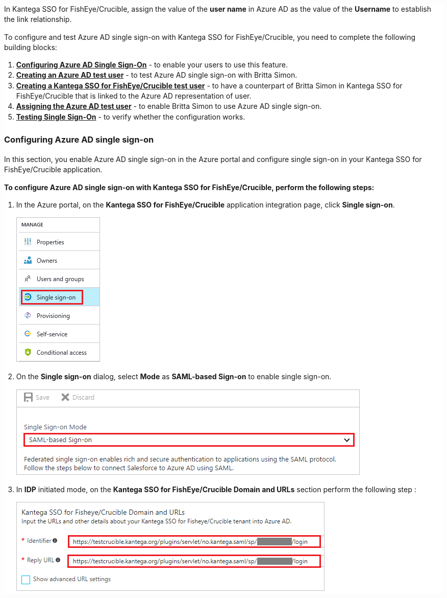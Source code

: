 In Kantega SSO for FishEye/Crucible, assign the value of the **user name** in Azure AD as the value of the **Username** to establish the link relationship.

To configure and test Azure AD single sign-on with Kantega SSO for FishEye/Crucible, you need to complete the following building blocks:

1. **[Configuring Azure AD Single Sign-On](#configuring-azure-ad-single-sign-on)** - to enable your users to use this feature.
2. **[Creating an Azure AD test user](#creating-an-azure-ad-test-user)** - to test Azure AD single sign-on with Britta Simon.
3. **[Creating a Kantega SSO for FishEye/Crucible test user](#creating-a-kantega-sso-for-fisheyecrucible-test-user)** - to have a counterpart of Britta Simon in Kantega SSO for FishEye/Crucible that is linked to the Azure AD representation of user.
4. **[Assigning the Azure AD test user](#assigning-the-azure-ad-test-user)** - to enable Britta Simon to use Azure AD single sign-on.
5. **[Testing Single Sign-On](#testing-single-sign-on)** - to verify whether the configuration works.

### Configuring Azure AD single sign-on

In this section, you enable Azure AD single sign-on in the Azure portal and configure single sign-on in your Kantega SSO for FishEye/Crucible application.

**To configure Azure AD single sign-on with Kantega SSO for FishEye/Crucible, perform the following steps:**

1. In the Azure portal, on the **Kantega SSO for FishEye/Crucible** application integration page, click **Single sign-on**.

    ![Configure Single Sign-On][4]

2. On the **Single sign-on** dialog, select **Mode** as **SAML-based Sign-on** to enable single sign-on.
 
    ![Configure Single Sign-On](./media/active-directory-saas-kantegassoforfisheyecrucible-tutorial/tutorial_kantegassoforfisheyecrucible_samlbase.png)

3. In **IDP** initiated mode, on the **Kantega SSO for FishEye/Crucible Domain and URLs** section perform the following step :

    ![Configure Single Sign-On](./media/active-directory-saas-kantegassoforfisheyecrucible-tutorial/tutorial_kantegassoforfisheyecrucible_url1.png)


[1]: ./media/active-directory-saas-kantegassoforfisheyecrucible-tutorial/tutorial_general_01.png
[2]: ./media/active-directory-saas-kantegassoforfisheyecrucible-tutorial/tutorial_general_02.png
[3]: ./media/active-directory-saas-kantegassoforfisheyecrucible-tutorial/tutorial_general_03.png
[4]: ./media/active-directory-saas-kantegassoforfisheyecrucible-tutorial/tutorial_general_04.png
[100]: ./media/active-directory-saas-kantegassoforfisheyecrucible-tutorial/tutorial_general_100.png
[200]: ./media/active-directory-saas-kantegassoforfisheyecrucible-tutorial/tutorial_general_200.png
[201]: ./media/active-directory-saas-kantegassoforfisheyecrucible-tutorial/tutorial_general_201.png
[202]: ./media/active-directory-saas-kantegassoforfisheyecrucible-tutorial/tutorial_general_202.png
[203]: ./media/active-directory-saas-kantegassoforfisheyecrucible-tutorial/tutorial_general_203.png